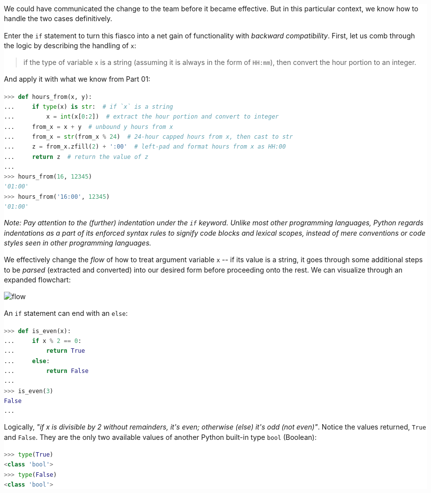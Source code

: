 We could have communicated the change to the team before it became effective. But in this particular context, we know how to handle the two cases definitively.

Enter the `if` statement to turn this fiasco into a net gain of functionality with _backward compatibility_. First, let us comb through the logic by describing the handling of `x`:

> if the type of variable `x` is a string (assuming it is always in the form of `HH:mm`), then convert the hour portion to an integer.

And apply it with what we know from Part 01:

```python
>>> def hours_from(x, y):
...     if type(x) is str:  # if `x` is a string
...         x = int(x[0:2])  # extract the hour portion and convert to integer
...     from_x = x + y  # unbound y hours from x
...     from_x = str(from_x % 24)  # 24-hour capped hours from x, then cast to str
...     z = from_x.zfill(2) + ':00'  # left-pad and format hours from x as HH:00
...     return z  # return the value of z
...
>>> hours_from(16, 12345)
'01:00'
>>> hours_from('16:00', 12345)
'01:00'
```

_Note: Pay attention to the (further) indentation under the `if` keyword. Unlike most other programming languages, Python regards indentations as a part of its enforced syntax rules to signify code blocks and lexical scopes, instead of mere conventions or code styles seen in other programming languages._

We effectively change the _flow_ of how to treat argument variable `x` -- if its value is a string, it goes through some additional steps to be _parsed_ (extracted and converted) into our desired form before proceeding onto the rest. We can visualize through an expanded flowchart:

![flow](https://i.imgur.com/2oo7LWk.png)

An `if` statement can end with an `else`:

```python
>>> def is_even(x):
...     if x % 2 == 0:
...         return True
...     else:
...         return False
...
>>> is_even(3)
False
...
```

Logically, _"if x is divisible by 2 without remainders, it's even; otherwise (else) it's odd (not even)"_. Notice the values returned, `True` and `False`. They are the only two available values of another Python built-in type `bool` (Boolean):

```python
>>> type(True)
<class 'bool'>
>>> type(False)
<class 'bool'>
```

